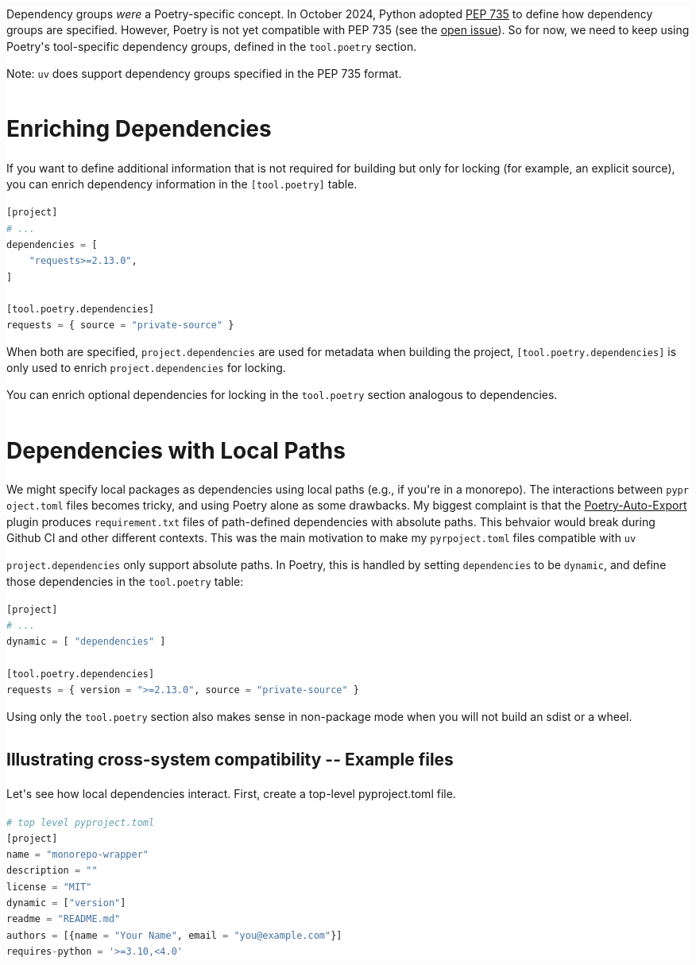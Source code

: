 Dependency groups _were_ a Poetry-specific concept. In October 2024, Python adopted [PEP 735](https://peps.python.org/pep-0735/) to define how dependency groups are specified. However, Poetry is not yet compatible with PEP 735 (see the [open issue](https://github.com/python-poetry/poetry/issues/9751)). So for now, we need to keep using Poetry's tool-specific dependency groups, defined in the `tool.poetry` section.

Note: `uv` does support dependency groups specified in the PEP 735 format.

# Enriching Dependencies
If you want to define additional information that is not required for building but only for locking (for example, an explicit source), you can enrich dependency information in the `[tool.poetry]` table.
```py
[project]
# ...
dependencies = [
    "requests>=2.13.0",
]

[tool.poetry.dependencies]
requests = { source = "private-source" }
```
When both are specified, `project.dependencies` are used for metadata when building the project, `[tool.poetry.dependencies]` is only used to enrich `project.dependencies` for locking.

You can enrich optional dependencies for locking in the `tool.poetry` section analogous to dependencies.

# Dependencies with Local Paths
We might specify local packages as dependencies using local paths (e.g., if you're in a monorepo). The interactions between `pyproject.toml` files becomes tricky, and using Poetry alone as some drawbacks. My biggest complaint is that the [Poetry-Auto-Export](https://github.com/Ddedalus/poetry-auto-export) plugin produces `requirement.txt` files of path-defined dependencies with absolute paths. This behvaior would break during Github CI and other different contexts. This was the main motivation to make my `pyrpoject.toml` files compatible with `uv` 

`project.dependencies` only support absolute paths. In Poetry, this is handled by setting `dependencies` to be `dynamic`, and define those dependencies in the `tool.poetry` table:

```py
[project]
# ...
dynamic = [ "dependencies" ]

[tool.poetry.dependencies]
requests = { version = ">=2.13.0", source = "private-source" }
```

Using only the `tool.poetry` section also makes sense in non-package mode when you will not build an sdist or a wheel.


## Illustrating cross-system compatibility -- Example files
Let's see how local dependencies interact. First, create a top-level pyproject.toml file.
```py
# top level pyproject.toml
[project]
name = "monorepo-wrapper"
description = ""
license = "MIT"
dynamic = ["version"]
readme = "README.md"
authors = [{name = "Your Name", email = "you@example.com"}]
requires-python = '>=3.10,<4.0'
```